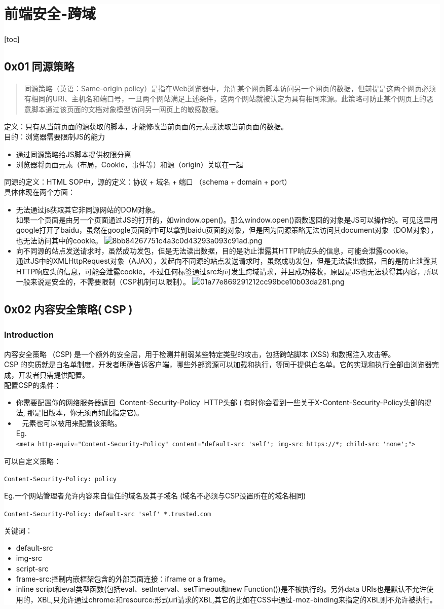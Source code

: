 # 前端安全-跨域
[toc]

## 0x01 同源策略
> 同源策略（英语：Same-origin policy）是指在Web浏览器中，允许某个网页脚本访问另一个网页的数据，但前提是这两个网页必须有相同的URI、主机名和端口号，一旦两个网站满足上述条件，这两个网站就被认定为具有相同来源。此策略可防止某个网页上的恶意脚本通过该页面的文档对象模型访问另一网页上的敏感数据。

定义：只有从当前页面的源获取的脚本，才能修改当前页面的元素或读取当前页面的数据。   
目的：浏览器需要限制JS的能力    
* 通过同源策略给JS脚本提供权限分离
* 浏览器将页面元素（布局，Cookie，事件等）和源（origin）关联在一起

同源的定义：HTML SOP中，源的定义：协议 + 域名 + 端口 （schema + domain + port）   
具体体现在两个方面：    

* 无法通过js获取其它非同源网站的DOM对象。   
如果一个页面是由另一个页面通过JS的打开的，如window.open()。那么window.open()函数返回的对象是JS可以操作的。可见这里用google打开了baidu，虽然在google页面的中可以拿到baidu页面的对象，但是因为同源策略无法访问其document对象（DOM对象），也无法访问其中的cookie。
![8bb84267751c4a3c0d43293a093c91ad.png](https://raw.githubusercontent.com/ReAbout/web-exp/master/images/cd_1.png)
* 向不同源的站点发送请求时，虽然成功发包，但是无法读出数据，目的是防止泄露其HTTP响应头的信息，可能会泄露cookie。   
通过JS中的XMLHttpRequest对象（AJAX），发起向不同源的站点发送请求时，虽然成功发包，但是无法读出数据，目的是防止泄露其HTTP响应头的信息，可能会泄露cookie。不过任何标签通过src均可发生跨域请求，并且成功接收，原因是JS也无法获得其内容，所以一般来说是安全的，不需要限制（CSP机制可以限制）。
![01a77e869291212cc99bce10b03da281.png](https://raw.githubusercontent.com/ReAbout/web-exp/master/images/cd_2.png)
## 0x02 内容安全策略( CSP )

### Introduction
内容安全策略   (CSP) 是一个额外的安全层，用于检测并削弱某些特定类型的攻击，包括跨站脚本 (XSS) 和数据注入攻击等。   
CSP 的实质就是白名单制度，开发者明确告诉客户端，哪些外部资源可以加载和执行，等同于提供白名单。它的实现和执行全部由浏览器完成，开发者只需提供配置。   
配置CSP的条件：
* 你需要配置你的网络服务器返回  Content-Security-Policy  HTTP头部 ( 有时你会看到一些关于X-Content-Security-Policy头部的提法, 那是旧版本，你无须再如此指定它)。   
*  <meta>  元素也可以被用来配置该策略。   
Eg.   
`<meta http-equiv="Content-Security-Policy" content="default-src 'self'; img-src https://*; child-src 'none';">`

可以自定义策略：   
```
Content-Security-Policy: policy
```
Eg.一个网站管理者允许内容来自信任的域名及其子域名 (域名不必须与CSP设置所在的域名相同)    
```
Content-Security-Policy: default-src 'self' *.trusted.com
```
关键词：   

* default-src
* img-src
* script-src
* frame-src:控制内嵌框架包含的外部页面连接：iframe or a frame。
* inline script和eval类型函数(包括eval、setInterval、setTimeout和new Function())是不被执行的。另外data URIs也是默认不允许使用的，XBL,只允许通过chrome:和resource:形式uri请求的XBL,其它的比如在CSS中通过-moz-binding来指定的XBL则不允许被执行。
